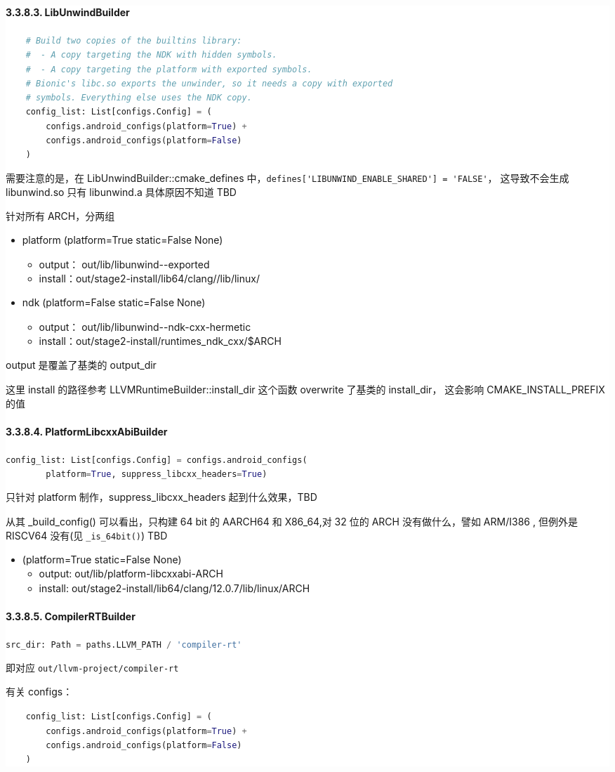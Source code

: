 #### 3.3.8.3. LibUnwindBuilder

```python
    # Build two copies of the builtins library:
    #  - A copy targeting the NDK with hidden symbols.
    #  - A copy targeting the platform with exported symbols.
    # Bionic's libc.so exports the unwinder, so it needs a copy with exported
    # symbols. Everything else uses the NDK copy.
    config_list: List[configs.Config] = (
        configs.android_configs(platform=True) +
        configs.android_configs(platform=False)
    )
```


需要注意的是，在 LibUnwindBuilder::cmake_defines 中，`defines['LIBUNWIND_ENABLE_SHARED'] = 'FALSE'`， 这导致不会生成 libunwind.so 只有 libunwind.a 具体原因不知道 TBD

针对所有 ARCH，分两组
- platform (platform=True static=False None)
  - output： out/lib/libunwind-<ARCH>-exported
  - install：out/stage2-install/lib64/clang/<clang-version>/lib/linux/<ARCH>

- ndk (platform=False static=False None)
  - output： out/lib/libunwind-<ARCH>-ndk-cxx-hermetic
  - install：out/stage2-install/runtimes_ndk_cxx/$ARCH

output 是覆盖了基类的 output_dir

这里 install 的路径参考 LLVMRuntimeBuilder::install_dir 这个函数 overwrite 了基类的  install_dir， 这会影响 CMAKE_INSTALL_PREFIX 的值


#### 3.3.8.4. PlatformLibcxxAbiBuilder

```python
config_list: List[configs.Config] = configs.android_configs(
        platform=True, suppress_libcxx_headers=True)
```
只针对 platform 制作，suppress_libcxx_headers 起到什么效果，TBD

从其 _build_config() 可以看出，只构建 64 bit 的 AARCH64 和 X86_64,对 32 位的 ARCH 没有做什么，譬如 ARM/I386 , 但例外是 RISCV64 没有(见 `_is_64bit()`) TBD

- (platform=True static=False None) 
  - output:  out/lib/platform-libcxxabi-ARCH
  - install: out/stage2-install/lib64/clang/12.0.7/lib/linux/ARCH

#### 3.3.8.5. CompilerRTBuilder

```python
src_dir: Path = paths.LLVM_PATH / 'compiler-rt'
```
即对应 `out/llvm-project/compiler-rt`

有关 configs：
```python
	config_list: List[configs.Config] = (
        configs.android_configs(platform=True) +
        configs.android_configs(platform=False)
    )
```

